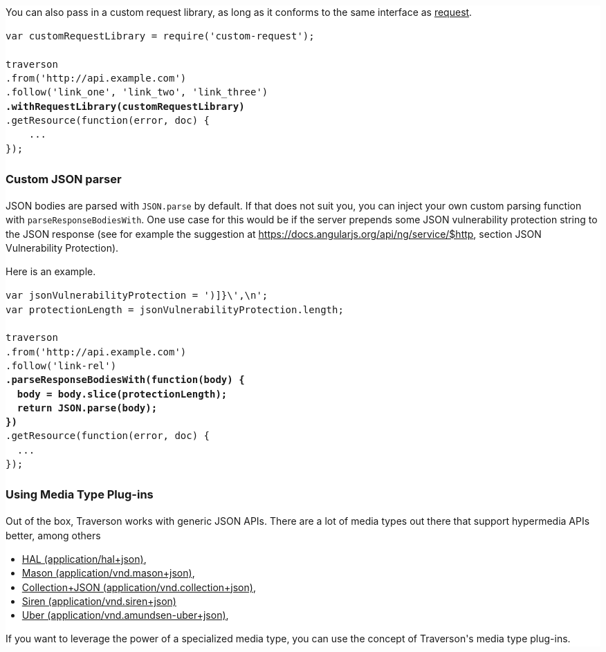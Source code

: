 You can also pass in a custom request library, as long as it conforms to the same interface as [request](https://github.com/request/request).

<pre lang="javascript">
var customRequestLibrary = require('custom-request');

traverson
.from('http://api.example.com')
.follow('link_one', 'link_two', 'link_three')
<b>.withRequestLibrary(customRequestLibrary)</b>
.getResource(function(error, doc) {
    ...
});
</pre>

### Custom JSON parser

JSON bodies are parsed with `JSON.parse` by default. If that does not suit you, you can inject your own custom parsing function with `parseResponseBodiesWith`. One use case for this would be if the server prepends some JSON vulnerability protection string to the JSON response (see for example the suggestion at <https://docs.angularjs.org/api/ng/service/$http>, section JSON Vulnerability Protection).

Here is an example.

<pre lang="javascript">
var jsonVulnerabilityProtection = ')]}\',\n';
var protectionLength = jsonVulnerabilityProtection.length;

traverson
.from('http://api.example.com')
.follow('link-rel')
<b>.parseResponseBodiesWith(function(body) {
  body = body.slice(protectionLength);
  return JSON.parse(body);
})</b>
.getResource(function(error, doc) {
  ...
});
</pre>

### Using Media Type Plug-ins

Out of the box, Traverson works with generic JSON APIs. There are a lot of media types out there that support hypermedia APIs better, among others

* [HAL (application/hal+json)](),
* [Mason (application/vnd.mason+json)](),
* [Collection+JSON (application/vnd.collection+json)](http://amundsen.com/media-types/collection/),
* [Siren (application/vnd.siren+json)](https://github.com/kevinswiber/siren)
* [Uber (application/vnd.amundsen-uber+json)](https://rawgit.com/mamund/media-types/master/uber-hypermedia.html),

If you want to leverage the power of a specialized media type, you can use the concept of Traverson's media type plug-ins.
